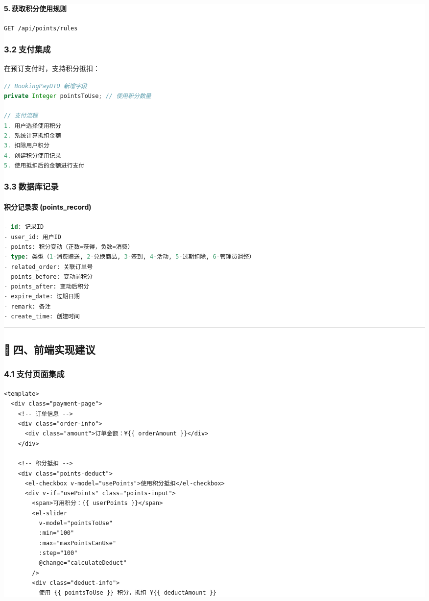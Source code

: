 #### 5. 获取积分使用规则
```http
GET /api/points/rules
```

### 3.2 支付集成

在预订支付时，支持积分抵扣：

```java
// BookingPayDTO 新增字段
private Integer pointsToUse; // 使用积分数量

// 支付流程
1. 用户选择使用积分
2. 系统计算抵扣金额
3. 扣除用户积分
4. 创建积分使用记录
5. 使用抵扣后的金额进行支付
```

### 3.3 数据库记录

#### 积分记录表 (points_record)
```sql
- id: 记录ID
- user_id: 用户ID
- points: 积分变动（正数=获得，负数=消费）
- type: 类型（1-消费赠送, 2-兑换商品, 3-签到, 4-活动, 5-过期扣除, 6-管理员调整）
- related_order: 关联订单号
- points_before: 变动前积分
- points_after: 变动后积分
- expire_date: 过期日期
- remark: 备注
- create_time: 创建时间
```

---

## 📱 四、前端实现建议

### 4.1 支付页面集成

```vue
<template>
  <div class="payment-page">
    <!-- 订单信息 -->
    <div class="order-info">
      <div class="amount">订单金额：¥{{ orderAmount }}</div>
    </div>

    <!-- 积分抵扣 -->
    <div class="points-deduct">
      <el-checkbox v-model="usePoints">使用积分抵扣</el-checkbox>
      <div v-if="usePoints" class="points-input">
        <span>可用积分：{{ userPoints }}</span>
        <el-slider
          v-model="pointsToUse"
          :min="100"
          :max="maxPointsCanUse"
          :step="100"
          @change="calculateDeduct"
        />
        <div class="deduct-info">
          使用 {{ pointsToUse }} 积分，抵扣 ¥{{ deductAmount }}
```